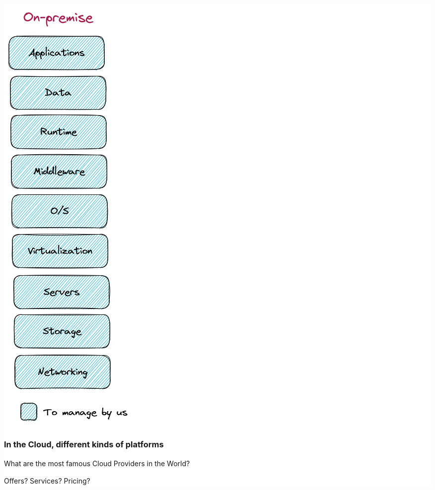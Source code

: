
![focus on prem](00_materials/09_docker/focus%20on%20prem.png)


### In the Cloud, different kinds of platforms

What are the most famous Cloud Providers in the World?

Offers? Services? Pricing?
